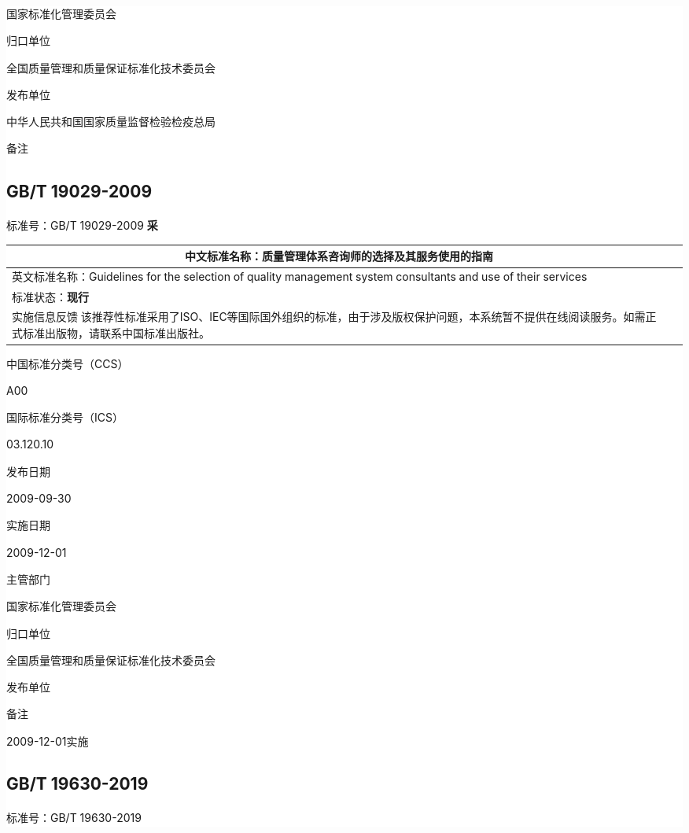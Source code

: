 国家标准化管理委员会

归口单位

全国质量管理和质量保证标准化技术委员会

发布单位

中华人民共和国国家质量监督检验检疫总局

备注





## GB/T 19029-2009

标准号：GB/T 19029-2009 **采**

| 中文标准名称：**质量管理体系咨询师的选择及其服务使用的指南** |      |
| ------------------------------------------------------------ | ---- |
| 英文标准名称：Guidelines for the selection of quality management system consultants and use of their services |      |
| 标准状态：**现行**                                           |      |
| 实施信息反馈 该推荐性标准采用了ISO、IEC等国际国外组织的标准，由于涉及版权保护问题，本系统暂不提供在线阅读服务。如需正式标准出版物，请联系中国标准出版社。 |      |

中国标准分类号（CCS）

A00

国际标准分类号（ICS）

03.120.10

发布日期

2009-09-30

实施日期

2009-12-01

主管部门

国家标准化管理委员会

归口单位

全国质量管理和质量保证标准化技术委员会

发布单位

备注

2009-12-01实施



## GB/T 19630-2019

标准号：GB/T 19630-2019
